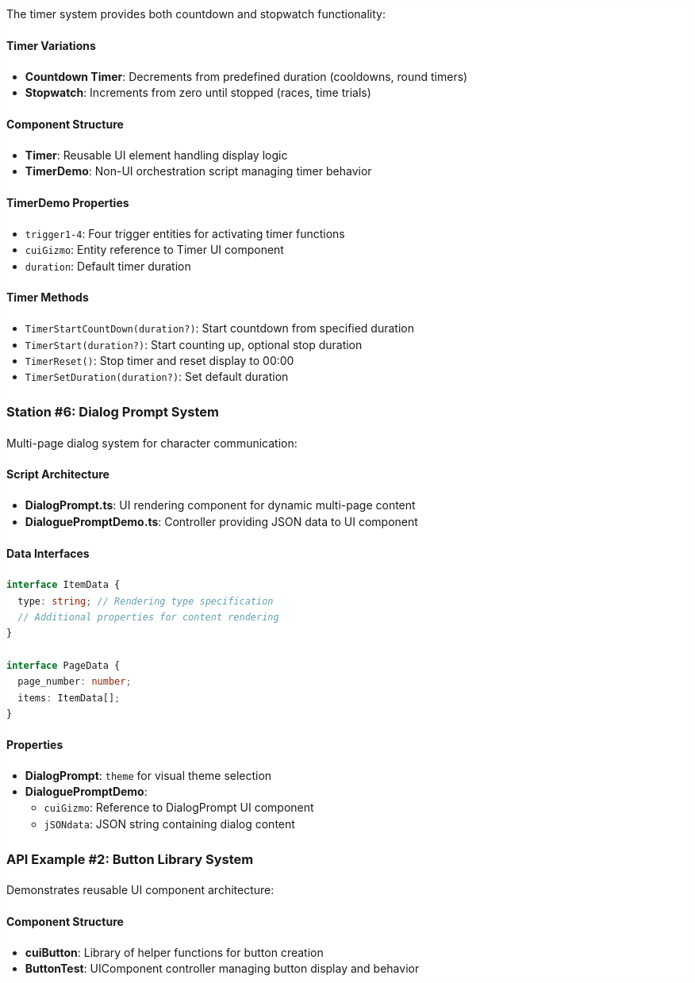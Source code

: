 The timer system provides both countdown and stopwatch functionality:

#### Timer Variations
- **Countdown Timer**: Decrements from predefined duration (cooldowns, round timers)
- **Stopwatch**: Increments from zero until stopped (races, time trials)

#### Component Structure
- **Timer**: Reusable UI element handling display logic
- **TimerDemo**: Non-UI orchestration script managing timer behavior

#### TimerDemo Properties
- `trigger1-4`: Four trigger entities for activating timer functions
- `cuiGizmo`: Entity reference to Timer UI component
- `duration`: Default timer duration

#### Timer Methods
- `TimerStartCountDown(duration?)`: Start countdown from specified duration
- `TimerStart(duration?)`: Start counting up, optional stop duration
- `TimerReset()`: Stop timer and reset display to 00:00
- `TimerSetDuration(duration?)`: Set default duration

### Station #6: Dialog Prompt System

Multi-page dialog system for character communication:

#### Script Architecture
- **DialogPrompt.ts**: UI rendering component for dynamic multi-page content
- **DialoguePromptDemo.ts**: Controller providing JSON data to UI component

#### Data Interfaces
```typescript
interface ItemData {
  type: string; // Rendering type specification
  // Additional properties for content rendering
}

interface PageData {
  page_number: number;
  items: ItemData[];
}
```

#### Properties
- **DialogPrompt**: `theme` for visual theme selection
- **DialoguePromptDemo**: 
  - `cuiGizmo`: Reference to DialogPrompt UI component
  - `jSONdata`: JSON string containing dialog content

### API Example #2: Button Library System

Demonstrates reusable UI component architecture:

#### Component Structure
- **cuiButton**: Library of helper functions for button creation
- **ButtonTest**: UIComponent controller managing button display and behavior
